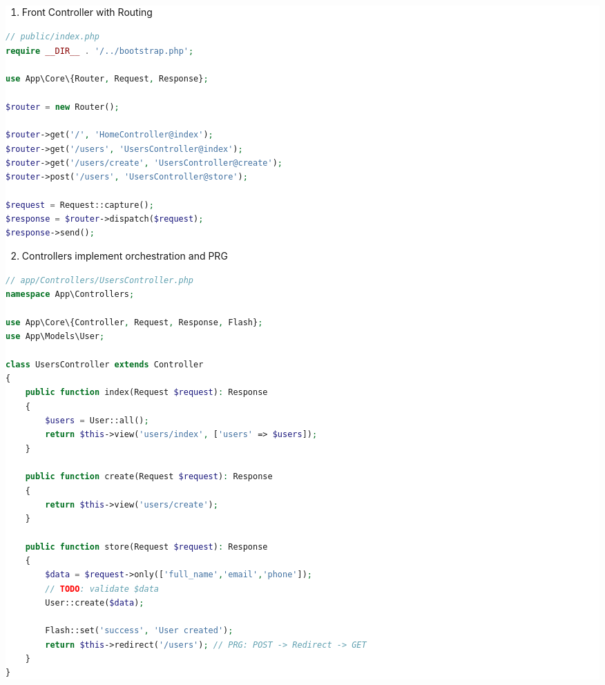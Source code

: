 1) Front Controller with Routing

```php
// public/index.php
require __DIR__ . '/../bootstrap.php';

use App\Core\{Router, Request, Response};

$router = new Router();

$router->get('/', 'HomeController@index');
$router->get('/users', 'UsersController@index');
$router->get('/users/create', 'UsersController@create');
$router->post('/users', 'UsersController@store');

$request = Request::capture();
$response = $router->dispatch($request);
$response->send();
```

2) Controllers implement orchestration and PRG

```php
// app/Controllers/UsersController.php
namespace App\Controllers;

use App\Core\{Controller, Request, Response, Flash};
use App\Models\User;

class UsersController extends Controller
{
    public function index(Request $request): Response
    {
        $users = User::all();
        return $this->view('users/index', ['users' => $users]);
    }

    public function create(Request $request): Response
    {
        return $this->view('users/create');
    }

    public function store(Request $request): Response
    {
        $data = $request->only(['full_name','email','phone']);
        // TODO: validate $data
        User::create($data);

        Flash::set('success', 'User created');
        return $this->redirect('/users'); // PRG: POST -> Redirect -> GET
    }
}
```
